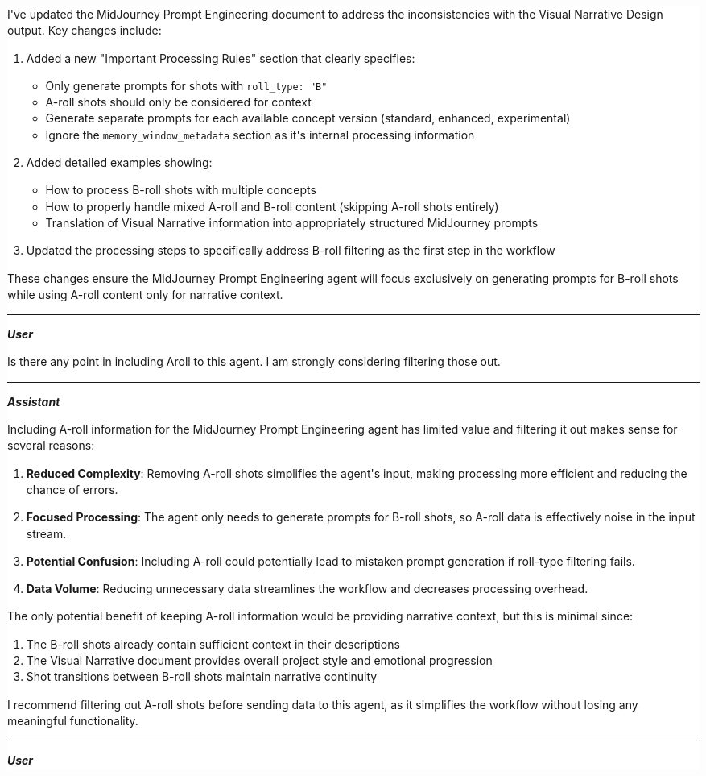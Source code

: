 
I've updated the MidJourney Prompt Engineering document to address the inconsistencies with the Visual Narrative Design output. Key changes include:

1. Added a new "Important Processing Rules" section that clearly specifies:
   - Only generate prompts for shots with `roll_type: "B"`
   - A-roll shots should only be considered for context
   - Generate separate prompts for each available concept version (standard, enhanced, experimental)
   - Ignore the `memory_window_metadata` section as it's internal processing information

2. Added detailed examples showing:
   - How to process B-roll shots with multiple concepts
   - How to properly handle mixed A-roll and B-roll content (skipping A-roll shots entirely)
   - Translation of Visual Narrative information into appropriately structured MidJourney prompts

3. Updated the processing steps to specifically address B-roll filtering as the first step in the workflow

These changes ensure the MidJourney Prompt Engineering agent will focus exclusively on generating prompts for B-roll shots while using A-roll content only for narrative context.

---

_**User**_

Is there any point in including Aroll to this agent. I am strongly considering filtering those out.

---

_**Assistant**_

Including A-roll information for the MidJourney Prompt Engineering agent has limited value and filtering it out makes sense for several reasons:

1. **Reduced Complexity**: Removing A-roll shots simplifies the agent's input, making processing more efficient and reducing the chance of errors.

2. **Focused Processing**: The agent only needs to generate prompts for B-roll shots, so A-roll data is effectively noise in the input stream.

3. **Potential Confusion**: Including A-roll could potentially lead to mistaken prompt generation if roll-type filtering fails.

4. **Data Volume**: Reducing unnecessary data streamlines the workflow and decreases processing overhead.

The only potential benefit of keeping A-roll information would be providing narrative context, but this is minimal since:

1. The B-roll shots already contain sufficient context in their descriptions
2. The Visual Narrative document provides overall project style and emotional progression
3. Shot transitions between B-roll shots maintain narrative continuity

I recommend filtering out A-roll shots before sending data to this agent, as it simplifies the workflow without losing any meaningful functionality.

---

_**User**_
